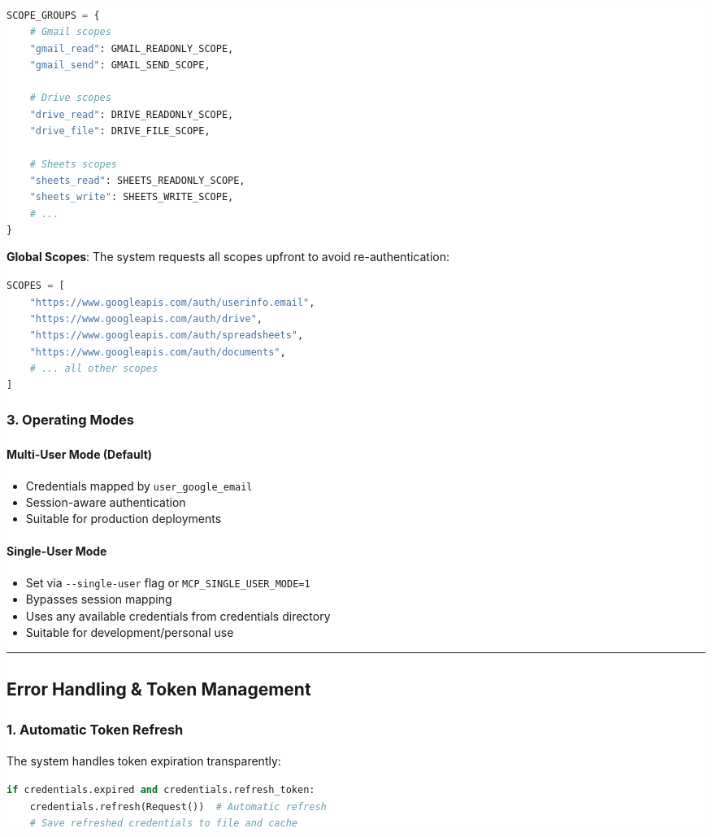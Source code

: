 ```python
SCOPE_GROUPS = {
    # Gmail scopes
    "gmail_read": GMAIL_READONLY_SCOPE,
    "gmail_send": GMAIL_SEND_SCOPE,
    
    # Drive scopes  
    "drive_read": DRIVE_READONLY_SCOPE,
    "drive_file": DRIVE_FILE_SCOPE,
    
    # Sheets scopes
    "sheets_read": SHEETS_READONLY_SCOPE, 
    "sheets_write": SHEETS_WRITE_SCOPE,
    # ...
}
```

**Global Scopes**: The system requests all scopes upfront to avoid re-authentication:
```python
SCOPES = [
    "https://www.googleapis.com/auth/userinfo.email",
    "https://www.googleapis.com/auth/drive",
    "https://www.googleapis.com/auth/spreadsheets", 
    "https://www.googleapis.com/auth/documents",
    # ... all other scopes
]
```

### 3. Operating Modes

#### Multi-User Mode (Default)
- Credentials mapped by `user_google_email`
- Session-aware authentication
- Suitable for production deployments

#### Single-User Mode
- Set via `--single-user` flag or `MCP_SINGLE_USER_MODE=1`
- Bypasses session mapping
- Uses any available credentials from credentials directory
- Suitable for development/personal use

---

## Error Handling & Token Management

### 1. Automatic Token Refresh

The system handles token expiration transparently:

```python
if credentials.expired and credentials.refresh_token:
    credentials.refresh(Request())  # Automatic refresh
    # Save refreshed credentials to file and cache
```
